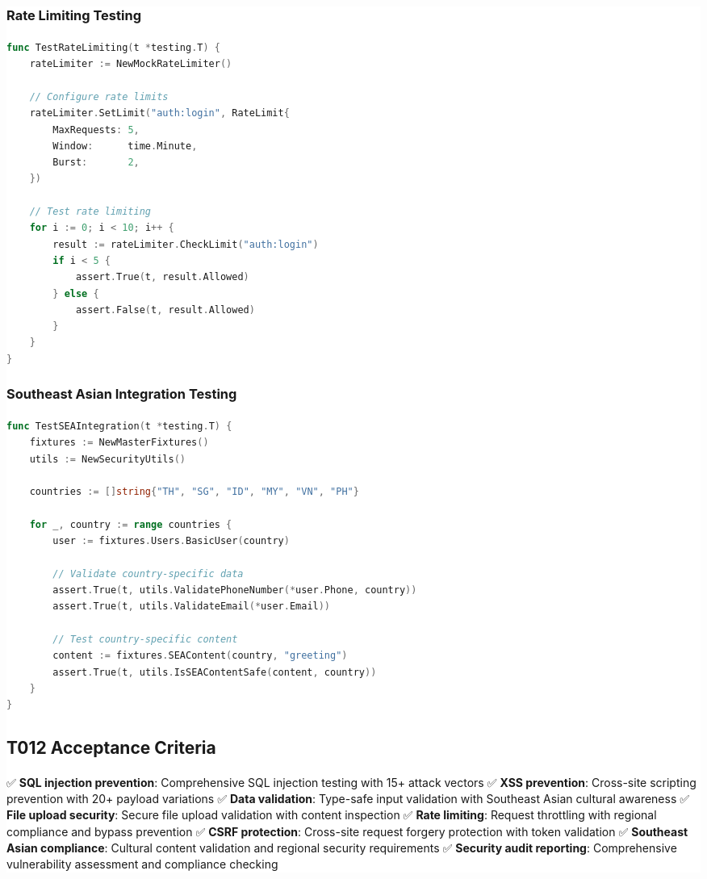 ### **Rate Limiting Testing**
```go
func TestRateLimiting(t *testing.T) {
    rateLimiter := NewMockRateLimiter()

    // Configure rate limits
    rateLimiter.SetLimit("auth:login", RateLimit{
        MaxRequests: 5,
        Window:      time.Minute,
        Burst:       2,
    })

    // Test rate limiting
    for i := 0; i < 10; i++ {
        result := rateLimiter.CheckLimit("auth:login")
        if i < 5 {
            assert.True(t, result.Allowed)
        } else {
            assert.False(t, result.Allowed)
        }
    }
}
```

### **Southeast Asian Integration Testing**
```go
func TestSEAIntegration(t *testing.T) {
    fixtures := NewMasterFixtures()
    utils := NewSecurityUtils()

    countries := []string{"TH", "SG", "ID", "MY", "VN", "PH"}

    for _, country := range countries {
        user := fixtures.Users.BasicUser(country)

        // Validate country-specific data
        assert.True(t, utils.ValidatePhoneNumber(*user.Phone, country))
        assert.True(t, utils.ValidateEmail(*user.Email))

        // Test country-specific content
        content := fixtures.SEAContent(country, "greeting")
        assert.True(t, utils.IsSEAContentSafe(content, country))
    }
}
```

## T012 Acceptance Criteria

✅ **SQL injection prevention**: Comprehensive SQL injection testing with 15+ attack vectors
✅ **XSS prevention**: Cross-site scripting prevention with 20+ payload variations
✅ **Data validation**: Type-safe input validation with Southeast Asian cultural awareness
✅ **File upload security**: Secure file upload validation with content inspection
✅ **Rate limiting**: Request throttling with regional compliance and bypass prevention
✅ **CSRF protection**: Cross-site request forgery protection with token validation
✅ **Southeast Asian compliance**: Cultural content validation and regional security requirements
✅ **Security audit reporting**: Comprehensive vulnerability assessment and compliance checking
